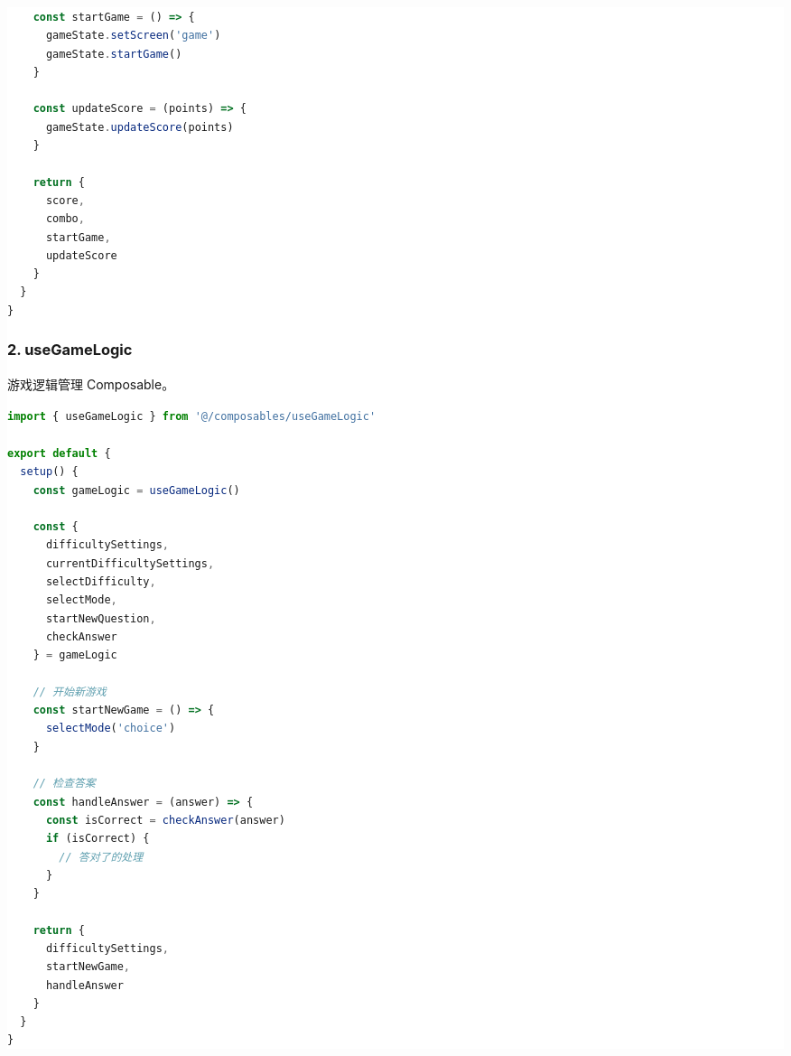 ```javascript
    const startGame = () => {
      gameState.setScreen('game')
      gameState.startGame()
    }

    const updateScore = (points) => {
      gameState.updateScore(points)
    }

    return {
      score,
      combo,
      startGame,
      updateScore
    }
  }
}
```

### 2. useGameLogic

游戏逻辑管理 Composable。

```javascript
import { useGameLogic } from '@/composables/useGameLogic'

export default {
  setup() {
    const gameLogic = useGameLogic()

    const {
      difficultySettings,
      currentDifficultySettings,
      selectDifficulty,
      selectMode,
      startNewQuestion,
      checkAnswer
    } = gameLogic

    // 开始新游戏
    const startNewGame = () => {
      selectMode('choice')
    }

    // 检查答案
    const handleAnswer = (answer) => {
      const isCorrect = checkAnswer(answer)
      if (isCorrect) {
        // 答对了的处理
      }
    }

    return {
      difficultySettings,
      startNewGame,
      handleAnswer
    }
  }
}
```
